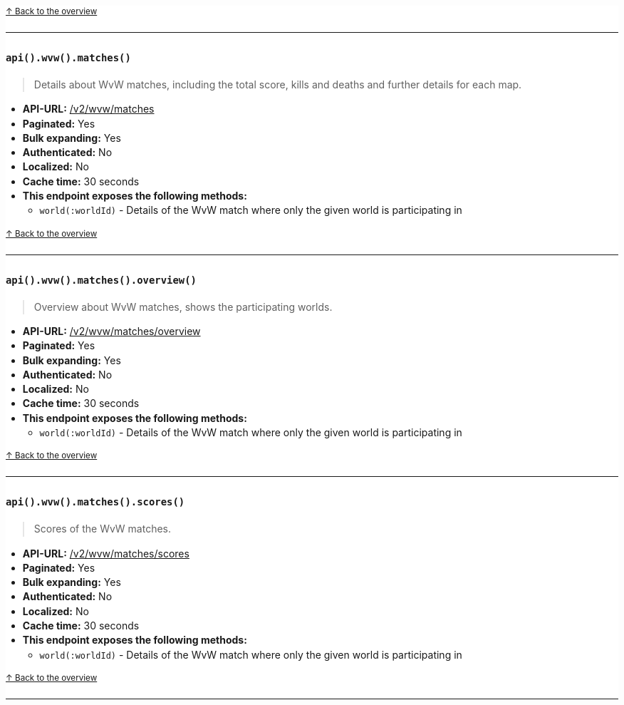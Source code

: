 <sup>[↑ Back to the overview](#available-endpoints)</sup>

---

### `api().wvw().matches()`

> Details about WvW matches, including the total score, kills and deaths and further details for each map.

- **API-URL:** [/v2/wvw/matches](https://api.guildwars2.com/v2/wvw/matches)
- **Paginated:** Yes
- **Bulk expanding:** Yes
- **Authenticated:** No
- **Localized:** No
- **Cache time:** 30 seconds
- **This endpoint exposes the following methods:**
  - `world(:worldId)` - Details of the WvW match where only the given world is participating in

<sup>[↑ Back to the overview](#available-endpoints)</sup>

---

### `api().wvw().matches().overview()`

> Overview about WvW matches, shows the participating worlds.

- **API-URL:** [/v2/wvw/matches/overview](https://api.guildwars2.com/v2/wvw/matches/overview)
- **Paginated:** Yes
- **Bulk expanding:** Yes
- **Authenticated:** No
- **Localized:** No
- **Cache time:** 30 seconds
- **This endpoint exposes the following methods:**
  - `world(:worldId)` - Details of the WvW match where only the given world is participating in

<sup>[↑ Back to the overview](#available-endpoints)</sup>

---

### `api().wvw().matches().scores()`

> Scores of the WvW matches.

- **API-URL:** [/v2/wvw/matches/scores](https://api.guildwars2.com/v2/wvw/matches/scores)
- **Paginated:** Yes
- **Bulk expanding:** Yes
- **Authenticated:** No
- **Localized:** No
- **Cache time:** 30 seconds
- **This endpoint exposes the following methods:**
  - `world(:worldId)` - Details of the WvW match where only the given world is participating in

<sup>[↑ Back to the overview](#available-endpoints)</sup>

---
